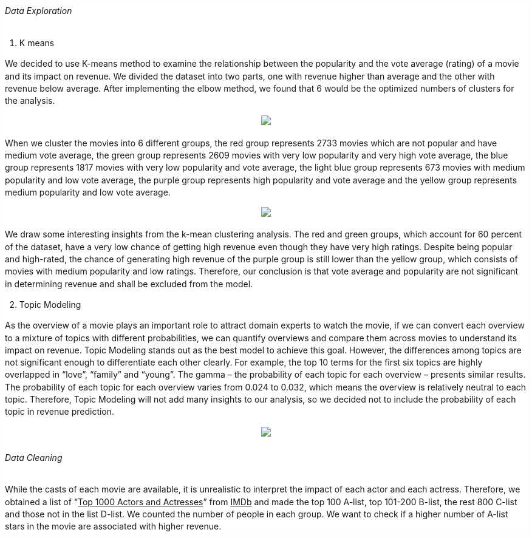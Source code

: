 ###### Data Exploration 

1. K means 

We decided to use K-means method to examine the relationship between the popularity and the vote average (rating) of a movie and its impact on revenue. We divided the dataset into two parts, one with revenue higher than average and the other with revenue below average. After implementing the elbow method, we found that 6 would be the optimized numbers of clusters for the analysis. 

<p align="center">
  <img src="https://media-exp1.licdn.com/dms/image/C4E12AQFIJSSBogYh8g/article-inline_image-shrink_1500_2232/0?e=1587600000&v=beta&t=McWWrgpKGzuojEeV60VJ5JPyUGog55A37v0PPcTbzIU">
</p>

When we cluster the movies into 6 different groups, the red group represents 2733 movies which are not popular and have medium vote average, the green group represents 2609 movies with very low popularity and very high vote average, the blue group represents 1817 movies with very low popularity and vote average, the light blue group represents 673 movies with medium popularity and low vote average, the purple group represents high popularity and vote average and the yellow group represents medium popularity and low vote average.

<p align="center">
  <img src="https://media-exp1.licdn.com/dms/image/C4E12AQEf3URGG2WCJA/article-inline_image-shrink_1500_2232/0?e=1587600000&v=beta&t=kZcFe-BhfsdjFe8WlpLi9axMTkTcEg0LaFd4xpEd6Vk">
</p>

We draw some interesting insights from the k-mean clustering analysis. The red and green groups, which account for 60 percent of the dataset, have a very low chance of getting high revenue even though they have very high ratings. Despite being popular and high-rated, the chance of generating high revenue of the purple group is still lower than the yellow group, which consists of movies with medium popularity and low ratings. Therefore, our conclusion is that vote average and popularity are not significant in determining revenue and shall be excluded from the model.

2. Topic Modeling

As the overview of a movie plays an important role to attract domain experts to watch the movie, if we can convert each overview to a mixture of topics with different probabilities, we can quantify overviews and compare them across movies to understand its impact on revenue. Topic Modeling stands out as the best model to achieve this goal. However, the differences among topics are not significant enough to differentiate each other clearly. For example, the top 10 terms for the first six topics are highly overlapped in “love”, “family” and “young”. The gamma – the probability of each topic for each overview – presents similar results. The probability of each topic for each overview varies from 0.024 to 0.032, which means the overview is relatively neutral to each topic. Therefore, Topic Modeling will not add many insights to our analysis, so we decided not to include the probability of each topic in revenue prediction.

<p align="center">
  <img src="https://media-exp1.licdn.com/dms/image/C4E12AQEzKqLRBv6TVw/article-inline_image-shrink_1500_2232/0?e=1587600000&v=beta&t=9zrhYkYFiJpHAkXIer52rqa1agm9Hzt0c7QKP8o1-yI">
</p>

###### Data Cleaning

While the casts of each movie are available, it is unrealistic to interpret the impact of each actor and each actress. Therefore, we obtained a list of “[Top 1000 Actors and Actresses](https://www.imdb.com/list/ls058011111/)” from [IMDb](https://www.imdb.com/) and made the top 100 A-list, top 101-200 B-list, the rest 800 C-list and those not in the list D-list. We counted the number of people in each group. We want to check if a higher number of A-list stars in the movie are associated with higher revenue.
